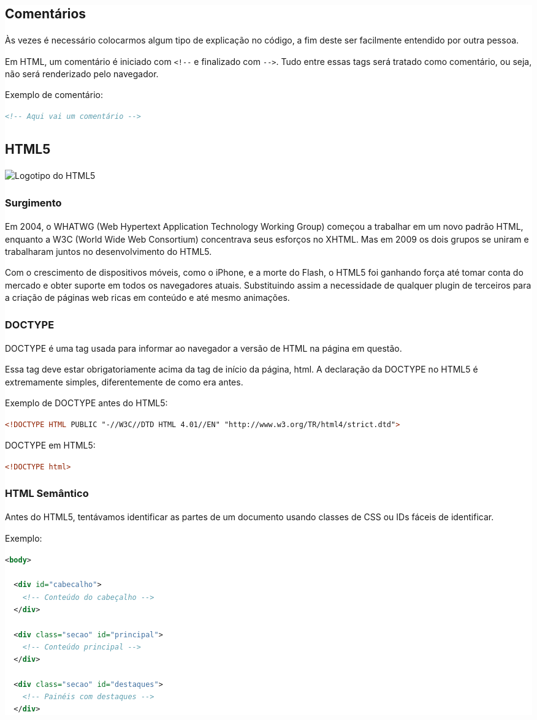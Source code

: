 ## Comentários

Às vezes é necessário colocarmos algum tipo de explicação no código, a fim deste ser facilmente entendido por outra pessoa.

Em HTML, um comentário é iniciado com `<!--` e finalizado com `-->`. Tudo entre essas tags será tratado como comentário, ou seja, não será renderizado pelo navegador.

Exemplo de comentário:

```xml
<!-- Aqui vai um comentário -->
```

## HTML5

![Logotipo do HTML5](imagens/html5_logo.png)

### Surgimento

Em 2004, o WHATWG (Web Hypertext Application Technology Working Group) começou a trabalhar em um novo padrão HTML, enquanto a W3C (World Wide Web Consortium) concentrava seus esforços no XHTML. Mas em 2009 os dois grupos se uniram e trabalharam juntos no desenvolvimento do HTML5.

Com o crescimento de dispositivos móveis, como o iPhone, e a morte do Flash, o HTML5 foi ganhando força até tomar conta do mercado e obter suporte em todos os navegadores atuais. Substituindo assim a necessidade de qualquer plugin de terceiros para a criação de páginas web ricas em conteúdo e até mesmo animações.

### DOCTYPE

DOCTYPE é uma tag usada para informar ao navegador a versão de HTML na página em questão.

Essa tag deve estar obrigatoriamente acima da tag de início da página, html.
A declaração da DOCTYPE no HTML5 é extremamente simples, diferentemente de como era antes.

Exemplo de DOCTYPE antes do HTML5:

```xml
<!DOCTYPE HTML PUBLIC "-//W3C//DTD HTML 4.01//EN" "http://www.w3.org/TR/html4/strict.dtd">
```

DOCTYPE em HTML5:

```xml
<!DOCTYPE html>
```

### HTML Semântico

Antes do HTML5, tentávamos identificar as partes de um documento usando classes de CSS ou IDs fáceis de identificar.

Exemplo:

```xml
<body>

  <div id="cabecalho">
    <!-- Conteúdo do cabeçalho -->
  </div>

  <div class="secao" id="principal">
    <!-- Conteúdo principal -->
  </div>

  <div class="secao" id="destaques">
    <!-- Painéis com destaques -->
  </div>
```